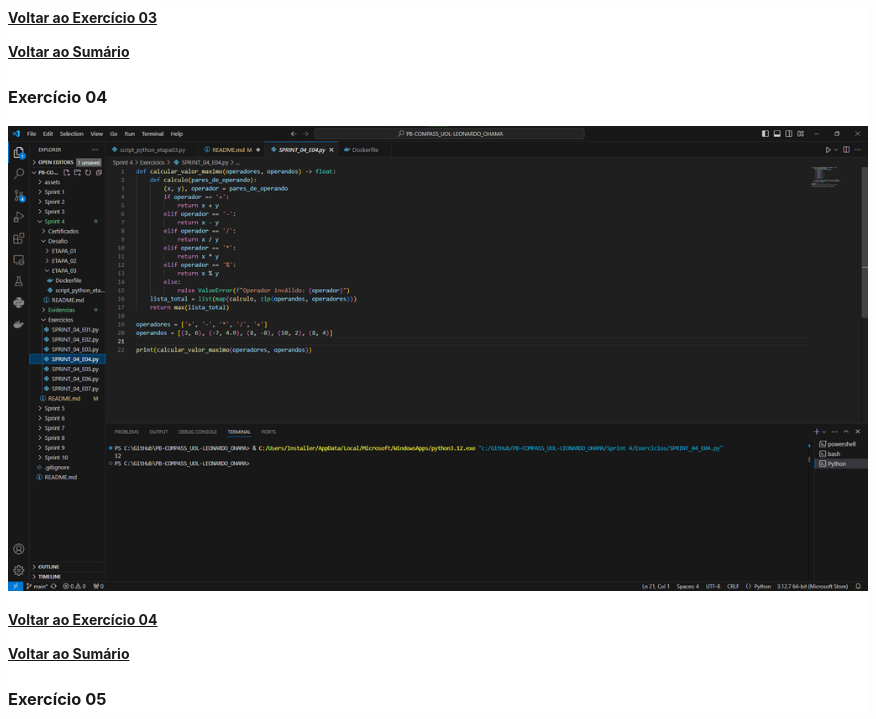 
[**Voltar ao Exercício 03**](#Exercício03)

[**Voltar ao Sumário**](#sumário)

<a id="Exercício04_1"></a>

### Exercício 04

![Resultado](<Evidencias/Exercicios/SPRINT_04_E04.png>)

[**Voltar ao Exercício 04**](#Exercício04)

[**Voltar ao Sumário**](#sumário)

<a id="Exercício05_1"></a>

### Exercício 05
